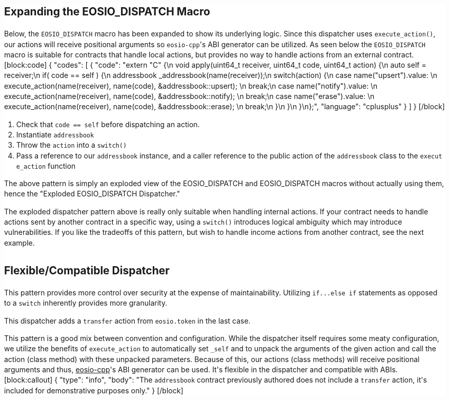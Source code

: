 ## Expanding the EOSIO_DISPATCH Macro
Below, the `EOSIO_DISPATCH` macro has been expanded to show its underlying logic. Since this dispatcher uses `execute_action()`, our actions will receive positional arguments so `eosio-cpp`'s ABI generator can be utilized. As seen below the `EOSIO_DISPATCH` macro is suitable for contracts that handle local actions, but provides no way to handle actions from an external contract. 
[block:code]
{
  "codes": [
    {
      "code": "extern \"C\" {\n    void apply(uint64_t receiver, uint64_t code, uint64_t action) {\n        auto self = receiver;\n        if( code == self ) {\n          addressbook _addressbook(name(receiver));\n          switch(action) {\n            case name(\"upsert\").value: \n              execute_action(name(receiver), name(code), &addressbook::upsert); \n              break;\n            case name(\"notify\").value: \n              execute_action(name(receiver), name(code), &addressbook::notify); \n              break;\n            case name(\"erase\").value: \n              execute_action(name(receiver), name(code), &addressbook::erase); \n              break;\n          }\n        }\n    }\n};",
      "language": "cplusplus"
    }
  ]
}
[/block]
1. Check that `code == self` before dispatching an action.
2. Instantiate `addressbook` 
3. Throw the `action` into a `switch()` 
4. Pass a reference to our `addressbook` instance, and a caller reference to the public action of the `addressbook` class to the `execute_action` function

The above pattern is simply an exploded view of the EOSIO_DISPATCH and EOSIO_DISPATCH macros without actually using them, hence the "Exploded EOSIO_DISPATCH Dispatcher."

The exploded dispatcher pattern above is really only suitable when handling internal actions. If your contract needs to handle actions sent by another contract in a specific way, using a `switch()` introduces logical ambiguity which may introduce vulnerabilities. If you like the tradeoffs of this pattern, but wish to handle income actions from another contract, see the next example.

## Flexible/Compatible Dispatcher 
This pattern provides more control over security at the expense of maintainability. Utilizing `if...else if` statements as opposed to a `switch` inherently provides more granularity. 

This dispatcher adds a `transfer` action from `eosio.token` in the last case. 

This pattern is a good mix between convention and configuration. While the dispatcher itself requires some meaty configuration, we utilize the benefits of `execute_action` to automatically set `_self` and to unpack the arguments of the given action and call the action (class method) with these unpacked parameters. Because of this, our actions (class methods) will receive positional arguments and thus, [eosio-cpp](https://github.com/EOSIO/eosio.cdt#eosio-cpp)'s ABI generator can be used. It's flexible in the dispatcher and compatible with ABIs. 
[block:callout]
{
  "type": "info",
  "body": "The `addressbook` contract previously authored does not include a `transfer` action, it's included for demonstrative purposes only."
}
[/block]
